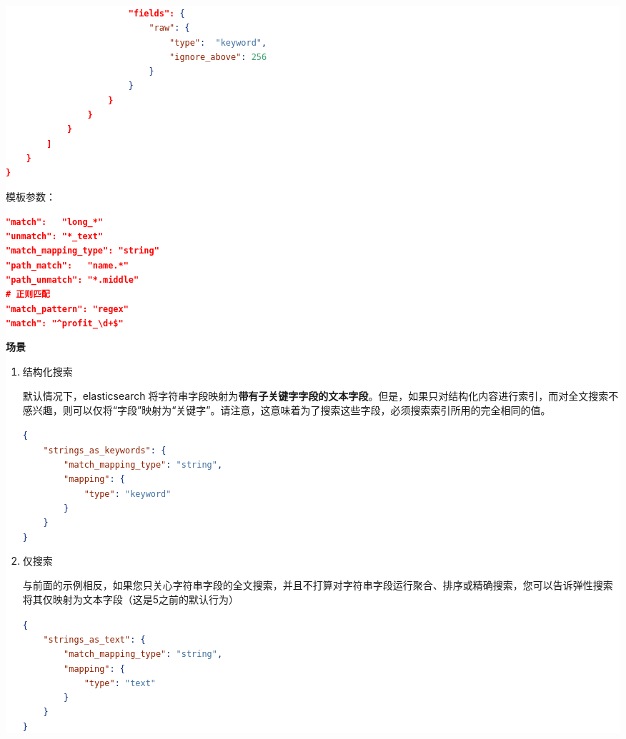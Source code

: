 ```json
                        "fields": {
                            "raw": {
                                "type":  "keyword",
                                "ignore_above": 256
                            }
                        }
                    }
                }
            }
        ]
    }
}
```

模板参数：

```json
"match":   "long_*"
"unmatch": "*_text"
"match_mapping_type": "string"
"path_match":   "name.*"
"path_unmatch": "*.middle"
# 正则匹配
"match_pattern": "regex"
"match": "^profit_\d+$"
```

**场景**

1. 结构化搜索

   默认情况下，elasticsearch 将字符串字段映射为**带有子关键字字段的文本字段**。但是，如果只对结构化内容进行索引，而对全文搜索不感兴趣，则可以仅将“字段”映射为“关键字”。请注意，这意味着为了搜索这些字段，必须搜索索引所用的完全相同的值。

   ```json
   {
       "strings_as_keywords": {
           "match_mapping_type": "string",
           "mapping": {
               "type": "keyword"
           }
       }
   }
   ```

2. 仅搜索

   与前面的示例相反，如果您只关心字符串字段的全文搜索，并且不打算对字符串字段运行聚合、排序或精确搜索，您可以告诉弹性搜索将其仅映射为文本字段（这是5之前的默认行为）

   ```json
   {
       "strings_as_text": {
           "match_mapping_type": "string",
           "mapping": {
               "type": "text"
           }
       }
   }
   ```
